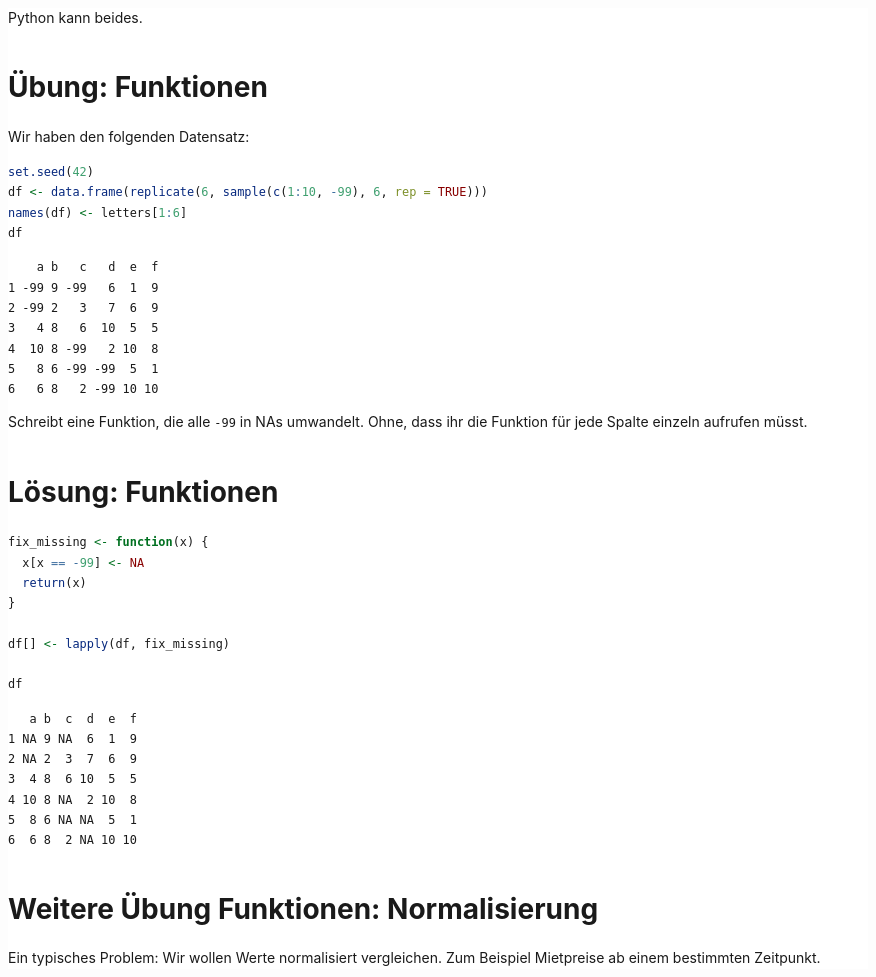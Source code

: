 Python kann beides.


Übung: Funktionen
========================================================

Wir haben den folgenden Datensatz:


```r
set.seed(42)
df <- data.frame(replicate(6, sample(c(1:10, -99), 6, rep = TRUE)))
names(df) <- letters[1:6]
df
```

```
    a b   c   d  e  f
1 -99 9 -99   6  1  9
2 -99 2   3   7  6  9
3   4 8   6  10  5  5
4  10 8 -99   2 10  8
5   8 6 -99 -99  5  1
6   6 8   2 -99 10 10
```

Schreibt eine Funktion, die alle `-99` in NAs umwandelt. Ohne, dass ihr die Funktion für jede Spalte einzeln aufrufen müsst.

Lösung: Funktionen
========================================================


```r
fix_missing <- function(x) {
  x[x == -99] <- NA
  return(x)
}

df[] <- lapply(df, fix_missing)

df
```

```
   a b  c  d  e  f
1 NA 9 NA  6  1  9
2 NA 2  3  7  6  9
3  4 8  6 10  5  5
4 10 8 NA  2 10  8
5  8 6 NA NA  5  1
6  6 8  2 NA 10 10
```


Weitere Übung Funktionen: Normalisierung
========================================================

Ein typisches Problem: Wir wollen Werte normalisiert vergleichen. Zum Beispiel Mietpreise ab einem bestimmten Zeitpunkt.
